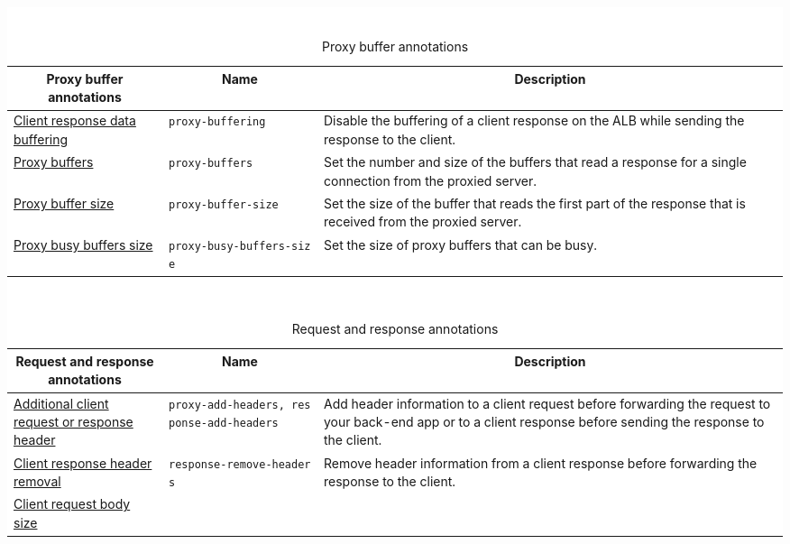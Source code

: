 <br>

<table>
<caption>Proxy buffer annotations</caption>
<col width="20%">
<col width="20%">
<col width="60%">
 <thead>
 <th>Proxy buffer annotations</th>
 <th>Name</th>
 <th>Description</th>
 </thead>
 <tbody>
 <tr>
 <td><a href="#proxy-buffering">Client response data buffering</a></td>
 <td><code>proxy-buffering</code></td>
 <td>Disable the buffering of a client response on the ALB while sending the response to the client.</td>
 </tr>
 <tr>
 <td><a href="#proxy-buffers">Proxy buffers</a></td>
 <td><code>proxy-buffers</code></td>
 <td>Set the number and size of the buffers that read a response for a single connection from the proxied server.</td>
 </tr>
 <tr>
 <td><a href="#proxy-buffer-size">Proxy buffer size</a></td>
 <td><code>proxy-buffer-size</code></td>
 <td>Set the size of the buffer that reads the first part of the response that is received from the proxied server.</td>
 </tr>
 <tr>
 <td><a href="#proxy-busy-buffers-size">Proxy busy buffers size</a></td>
 <td><code>proxy-busy-buffers-size</code></td>
 <td>Set the size of proxy buffers that can be busy.</td>
 </tr>
 </tbody></table>

<br>

<table>
<caption>Request and response annotations</caption>
<col width="20%">
<col width="20%">
<col width="60%">
<thead>
<th>Request and response annotations</th>
<th>Name</th>
<th>Description</th>
</thead>
<tbody>
<tr>
<td><a href="#proxy-add-headers">Additional client request or response header</a></td>
<td><code>proxy-add-headers, response-add-headers</code></td>
<td>Add header information to a client request before forwarding the request to your back-end app or to a client response before sending the response to the client.</td>
</tr>
<tr>
<td><a href="#response-remove-headers">Client response header removal</a></td>
<td><code>response-remove-headers</code></td>
<td>Remove header information from a client response before forwarding the response to the client.</td>
</tr>
<tr>
<td><a href="#client-max-body-size">Client request body size</a></td>